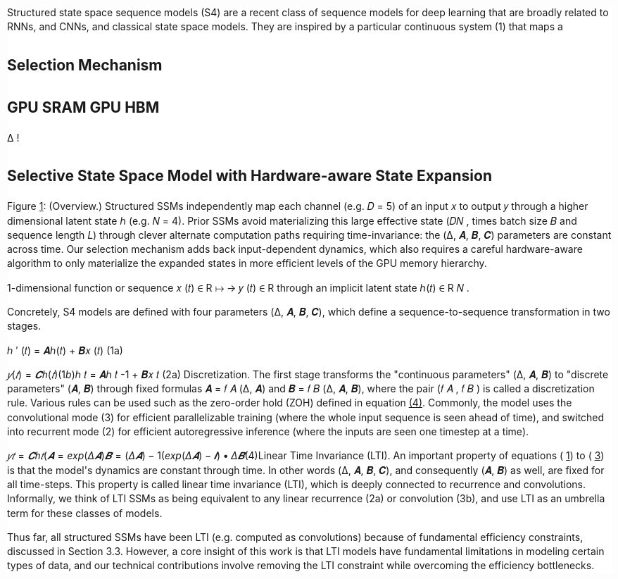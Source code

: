 Structured state space sequence models (S4) are a recent class of sequence models for deep learning that are broadly related to RNNs, and CNNs, and classical state space models. They are inspired by a particular continuous system (1) that maps a

## Selection Mechanism

## GPU SRAM GPU HBM

∆ !

## Selective State Space Model with Hardware-aware State Expansion

Figure [1](#): (Overview.) Structured SSMs independently map each channel (e.g. 𝐷 = 5) of an input 𝑥 to output 𝑦 through a higher dimensional latent state ℎ (e.g. 𝑁 = 4). Prior SSMs avoid materializing this large effective state (𝐷𝑁 , times batch size 𝐵 and sequence length 𝐿) through clever alternate computation paths requiring time-invariance: the (Δ, 𝑨, 𝑩, 𝑪) parameters are constant across time. Our selection mechanism adds back input-dependent dynamics, which also requires a careful hardware-aware algorithm to only materialize the expanded states in more efficient levels of the GPU memory hierarchy.

1-dimensional function or sequence 𝑥 (𝑡) ∈ R ↦ → 𝑦 (𝑡) ∈ R through an implicit latent state ℎ(𝑡) ∈ R 𝑁 .

Concretely, S4 models are defined with four parameters (Δ, 𝑨, 𝑩, 𝑪), which define a sequence-to-sequence transformation in two stages.

ℎ ′ (𝑡) = 𝑨ℎ(𝑡) + 𝑩𝑥 (𝑡) (1a)

$𝑦 (𝑡) = 𝑪ℎ(𝑡)(1b)$ℎ 𝑡 = 𝑨ℎ 𝑡 -1 + 𝑩𝑥 𝑡 (2a) Discretization. The first stage transforms the "continuous parameters" (Δ, 𝑨, 𝑩) to "discrete parameters" (𝑨, 𝑩) through fixed formulas 𝑨 = 𝑓 𝐴 (Δ, 𝑨) and 𝑩 = 𝑓 𝐵 (Δ, 𝑨, 𝑩), where the pair (𝑓 𝐴 , 𝑓 𝐵 ) is called a discretization rule. Various rules can be used such as the zero-order hold (ZOH) defined in equation [(4)](#b3). Commonly, the model uses the convolutional mode (3) for efficient parallelizable training (where the whole input sequence is seen ahead of time), and switched into recurrent mode (2) for efficient autoregressive inference (where the inputs are seen one timestep at a time).

$𝑦 𝑡 = 𝑪ℎ 𝑡($$𝑨 = exp(Δ𝑨) 𝑩 = (Δ𝑨) -1 (exp(Δ𝑨) -𝑰 ) • Δ𝑩(4)$Linear Time Invariance (LTI). An important property of equations ( [1](#formula_0)) to ( [3](#)) is that the model's dynamics are constant through time. In other words (Δ, 𝑨, 𝑩, 𝑪), and consequently (𝑨, 𝑩) as well, are fixed for all time-steps. This property is called linear time invariance (LTI), which is deeply connected to recurrence and convolutions. Informally, we think of LTI SSMs as being equivalent to any linear recurrence (2a) or convolution (3b), and use LTI as an umbrella term for these classes of models.

Thus far, all structured SSMs have been LTI (e.g. computed as convolutions) because of fundamental efficiency constraints, discussed in Section 3.3. However, a core insight of this work is that LTI models have fundamental limitations in modeling certain types of data, and our technical contributions involve removing the LTI constraint while overcoming the efficiency bottlenecks.
